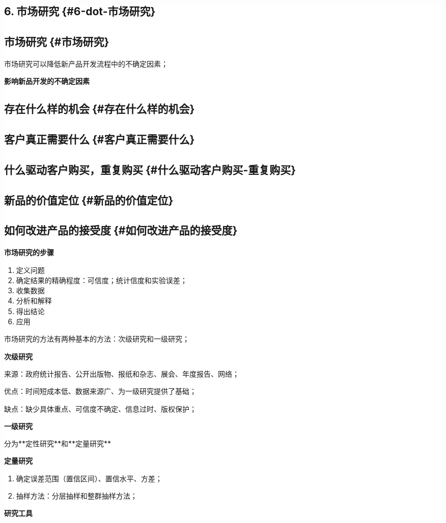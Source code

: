 
## 6. 市场研究 {#6-dot-市场研究}


## 市场研究 {#市场研究}

市场研究可以降低新产品开发流程中的不确定因素；

****影响新品开发的不确定因素****


## 存在什么样的机会 {#存在什么样的机会}


## 客户真正需要什么 {#客户真正需要什么}


## 什么驱动客户购买，重复购买 {#什么驱动客户购买-重复购买}


## 新品的价值定位 {#新品的价值定位}


## 如何改进产品的接受度 {#如何改进产品的接受度}

****市场研究的步骤****

1.  定义问题
2.  确定结果的精确程度：可信度；统计信度和实验误差；
3.  收集数据
4.  分析和解释
5.  得出结论
6.  应用

市场研究的方法有两种基本的方法：次级研究和一级研究；

****次级研究****

来源：政府统计报告、公开出版物、报纸和杂志、展会、年度报告、网络；

优点：时间短成本低、数据来源广、为一级研究提供了基础；

缺点：缺少具体重点、可信度不确定、信息过时、版权保护；

****一级研究****

分为\*\*定性研究\*\*和\*\*定量研究\*\*

****定量研究****

1.  确定误差范围（置信区间）、置信水平、方差；

2.  抽样方法：分层抽样和整群抽样方法；

****研究工具****
